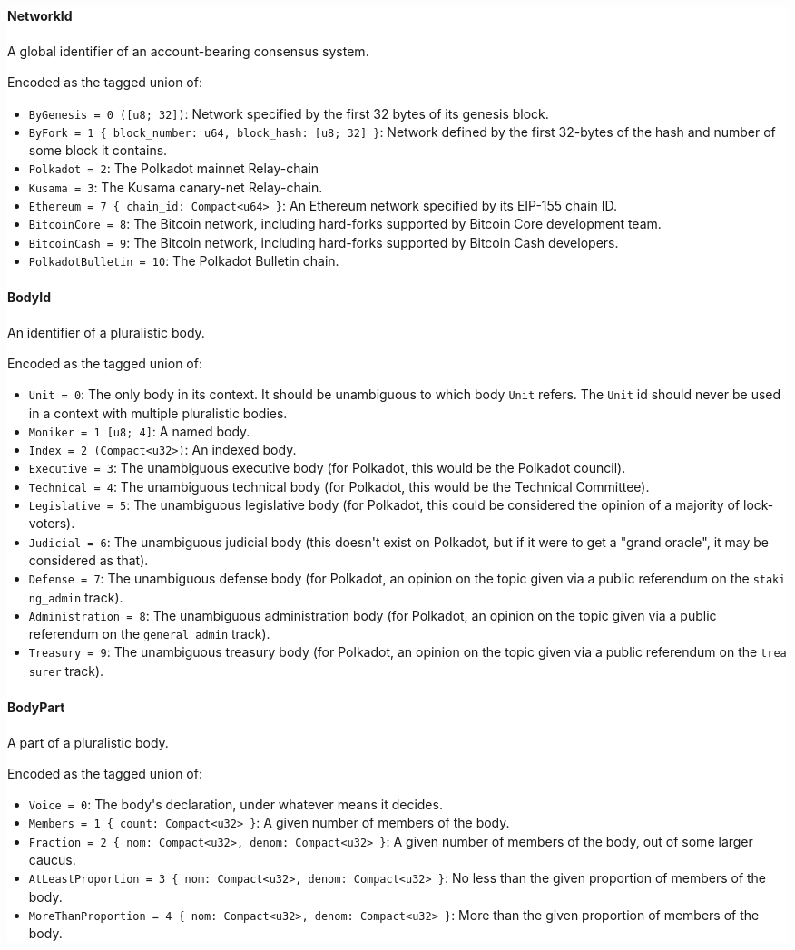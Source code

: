 #### NetworkId

A global identifier of an account-bearing consensus system.

Encoded as the tagged union of:

- `ByGenesis = 0 ([u8; 32])`: Network specified by the first 32 bytes of its genesis block.
- `ByFork = 1 { block_number: u64, block_hash: [u8; 32] }`: Network defined by the first 32-bytes of the hash and number of some block it contains.
- `Polkadot = 2`: The Polkadot mainnet Relay-chain
- `Kusama = 3`: The Kusama canary-net Relay-chain.
- `Ethereum = 7 { chain_id: Compact<u64> }`: An Ethereum network specified by its EIP-155 chain ID.
- `BitcoinCore = 8`: The Bitcoin network, including hard-forks supported by Bitcoin Core development team.
- `BitcoinCash = 9`:  The Bitcoin network, including hard-forks supported by Bitcoin Cash developers.
- `PolkadotBulletin = 10`: The Polkadot Bulletin chain.

#### BodyId
An identifier of a pluralistic body.

Encoded as the tagged union of:

- `Unit = 0`: The only body in its context. It should be unambiguous to which body `Unit` refers. The `Unit` id should never be used in a context with multiple pluralistic bodies.
- `Moniker = 1 [u8; 4]`: A named body.
- `Index = 2 (Compact<u32>)`: An indexed body.
- `Executive = 3`: The unambiguous executive body (for Polkadot, this would be the Polkadot council).
- `Technical = 4`: The unambiguous technical body (for Polkadot, this would be the Technical Committee).
- `Legislative = 5`: The unambiguous legislative body (for Polkadot, this could be considered the opinion of a majority of lock-voters).
- `Judicial = 6`: The unambiguous judicial body (this doesn't exist on Polkadot, but if it were to get a "grand oracle", it may be considered as that).
- `Defense = 7`: The unambiguous defense body (for Polkadot, an opinion on the topic given via a public referendum on the `staking_admin` track).
- `Administration = 8`: The unambiguous administration body (for Polkadot, an opinion on the topic given via a public referendum on the `general_admin` track).
- `Treasury = 9`: The unambiguous treasury body (for Polkadot, an opinion on the topic given via a public referendum on the `treasurer` track).

#### BodyPart

A part of a pluralistic body.

Encoded as the tagged union of:

- `Voice = 0`: The body's declaration, under whatever means it decides.
- `Members = 1 { count: Compact<u32> }`: A given number of members of the body.
- `Fraction = 2 { nom: Compact<u32>, denom: Compact<u32> }`: A given number of members of the body, out of some larger caucus.
- `AtLeastProportion = 3 { nom: Compact<u32>, denom: Compact<u32> }`:  No less than the given proportion of members of the body.
- `MoreThanProportion = 4 { nom: Compact<u32>, denom: Compact<u32> }`: More than the given proportion of members of the body.
